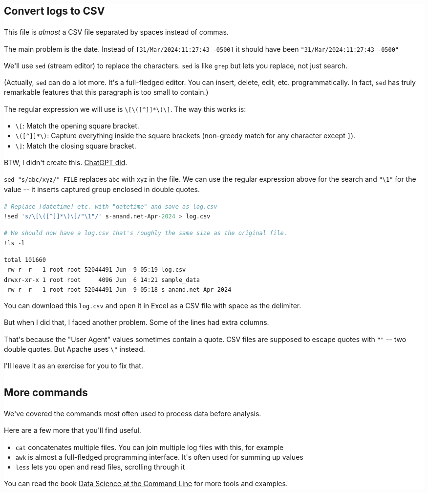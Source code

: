 ## Convert logs to CSV

This file is _almost_ a CSV file separated by spaces instead of commas.

The main problem is the date. Instead of `[31/Mar/2024:11:27:43 -0500]` it should have been `"31/Mar/2024:11:27:43 -0500"`

We'll use `sed` (stream editor) to replace the characters. `sed` is like `grep` but lets you replace, not just search.

(Actually, `sed` can do a lot more. It's a full-fledged editor. You can insert, delete, edit, etc. programmatically. In fact, `sed` has truly remarkable features that this paragraph is too small to contain.)

The regular expression we will use is `\[\([^]]*\)\]`. The way this works is:

- `\[`: Match the opening square bracket.
- `\([^]]*\)`: Capture everything inside the square brackets (non-greedy match for any character except `]`).
- `\]`: Match the closing square bracket.

BTW, I didn't create this. [ChatGPT did](https://chatgpt.com/share/7f14e9d2-15ec-4562-b263-61547d2230f3).

`sed "s/abc/xyz/" FILE` replaces `abc` with `xyz` in the file. We can use the regular expression above for the search and `"\1"` for the value -- it inserts captured group enclosed in double quotes.

```python
# Replace [datetime] etc. with "datetime" and save as log.csv
!sed 's/\[\([^]]*\)\]/"\1"/' s-anand.net-Apr-2024 > log.csv
```

```python
# We should now have a log.csv that's roughly the same size as the original file.
!ls -l
```

    total 101660
    -rw-r--r-- 1 root root 52044491 Jun  9 05:19 log.csv
    drwxr-xr-x 1 root root     4096 Jun  6 14:21 sample_data
    -rw-r--r-- 1 root root 52044491 Jun  9 05:18 s-anand.net-Apr-2024

You can download this `log.csv` and open it in Excel as a CSV file with space as the delimiter.

But when I did that, I faced another problem. Some of the lines had extra columns.

That's because the "User Agent" values sometimes contain a quote. CSV files are supposed to escape quotes with `""` -- two double quotes. But Apache uses `\"` instead.

I'll leave it as an exercise for you to fix that.

## More commands

We've covered the commands most often used to process data before analysis.

Here are a few more that you'll find useful.

- `cat` concatenates multiple files. You can join multiple log files with this, for example
- `awk` is almost a full-fledged programming interface. It's often used for summing up values
- `less` lets you open and read files, scrolling through it

You can read the book [Data Science at the Command Line](https://jeroenjanssens.com/dsatcl/) for more tools and examples.
